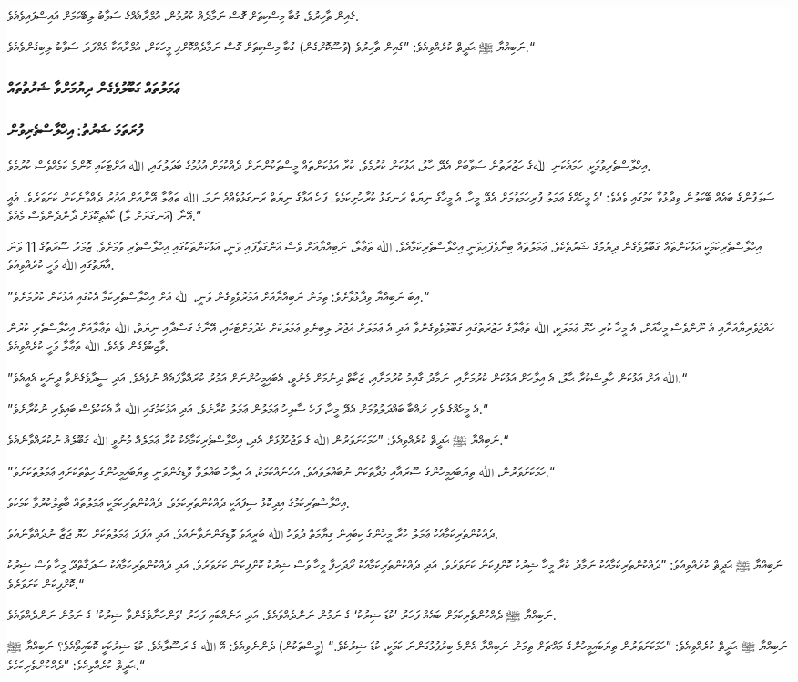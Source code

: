 ގެއިން ތާހިރުވެ، ގުބާ މިސްކިތަށް ގޮސް ނަމާދެއް ކުރުމުން، އުމްރާއެއްގެ ސަވާބު ލިބޭކަމަށް އައިސްފައިވެއެވެ.

ނަބިއްޔާ ﷺ ޙަދީޘް ކުރެއްވިއެވެ: ”ގެއިން ތާހިރުވެ (ވުޟޫކޮށްގެން) ގުބާ މިސްކިތަށް ގޮސް ނަމާދެއްކޮށްފި މީހަކަށް، އުމްރާއަކާ އެއްފަދަ ސަވާބު ލިބިގެންވެއެވެ.“

### ޢަމަލުތައް ގަބޫލުވެގެން ދިޔުމަށްވާ ޝަރުތުތައް

### ފުރަތަމަ ޝަރުތު: އިޚްލާސްތެރިވުން

އިހްލާސްތެރިވުމަކީ، ހަމައެކަނި ﷲގެ ހަޒުރަތުން ސަވާބަށް އެދޭ ހާލު، އަޅުކަން ކުރުމެވެ. ކުރާ އަޅުކަންތައް މީސްތަކުންނަށް ދެއްކުމަށް އުޅުމުގެ ބަދަލުގައި، ﷲ އަށްޓަކައި ކޮންމެ ކަމެއްވެސް ކުރުމެވެ.

ސަލަފުންގެ ބައެއް ބޭކަލުން ވިދާޅުވާ ކަމުގައި ވެއެވެ: ’އެ މީހެއްގެ ޢަމަލު ފުރިހަމަވުމަށް އެދޭ މީހާ، އެ މީހާގެ ނިޔަތް ރަނގަޅު ކުރާހުށިކަމެވެ. ފަހެ އަޅާގެ ނިޔަތް ރަނގަޅުވެއްޖެ ނަމަ، ﷲ ތަޢާލާ އޭނާއަށް އަޖުރު ދެއްވާނެކަން ކަށަވަރެވެ. އެއީ އޭނާ (އަނގަޔަށް ލާ) ކާއެތިކޮޅަށް ދާންދެންވެސް މެއެވެ.“

އިހްލާސްތެރިކަމަކީ އަޅުކަންތައް ގަބޫލުވެގެން ދިޔުމުގެ ޝަރުތެކެވެ. ޢަމަލުތައް ބިނާވެފައިވަނީ އިހްލާސްތެރިކަމާއެވެ. ﷲ ތަޢާލާ، ނަބިއްޔާއަށް ވެސް އަންގަވާފައި ވަނީ، އަޅުކަންތަކުގައި އިހްލާސްތެރި ވުމަށެވެ. ޒުމަރު ސޫރަތުގެ 11 ވަނަ އާޔަތުގައި ﷲ ވަހީ ކުރެއްވިއެވެ.

”އިބަ ނަބިއްޔާ ވިދާޅުވާށެވެ: ތިމަން ނަބިއްޔާއަށް އަމުރުވެވިގެން ވަނީ، ﷲ އަށް އިހްލާސްތެރިކަމާ އެކުގައި އަޅުކަން ކުރުމަށެވެ.“

ހައްޖުވެރިޔާއަށާއި އެ ނޫންވެސް މީހާއަށް، އެ މީހާ ކުރި ހެޔޮ ޢަމަލަކީ، ﷲ ތަޢާލާގެ ހަޒުރަތުގައި ގަބޫލުވެވިގެންވާ އަދި އެ ޢަމަލަށް އަޖުރު ލިބިނެވި ޢަމަލަކަށް ހެދުމަށްޓަކައި، އޭނާގެ ގަސްދާއި ނިޔަތް، ﷲ ތަޢާލާއަށް އިހްލާސްތެރި ކުރުން ވާޖިބުވެގެން ވެއެވެ. ﷲ ތަޢާލާ ވަހީ ކުރެއްވިއެވެ.

”ﷲ އަށް އަޅުކަން ހާލިސްކުރާ ޙާލު، އެ އިލާހަށް އަޅުކަން ކުރުމަށާއި، ނަމާދު ގާއިމު ކުރުމަށާއި، ޒަކާތް ދިނުމަށް މެނުވީ، އެބައިމީހުންނަށް އަމުރު ކުރައްވާފައެއް ނުވެއެވެ. އަދި ސީދާވެގެންވާ ދީނަކީ އެއީއެވެ.“

”އެ މީހެއްގެ ވެރި ރައްބާ ބައްދަލުވުމަށް އެދޭ މީހާ، ފަހެ ސާލިހު ޢަމަލުން ޢަމަލު ކުރާށެވެ. އަދި އަޅުކަމުގައި ﷲ އާ އެކަކުވެސް ބައިވެރި ނުކުރާށެވެ.“

ނަބިއްޔާ ﷺ ޙަދީޘް ކުރެއްވިއެވެ: ”ހަމަކަށަވަރުން ﷲ ގެ ވަޖުހުފުޅަށް އެދި، އިހްލާސްތެރިކަމާއެކު ކުރާ ޢަމަލެއް މުނުވީ ﷲ ގަބޫލެއް ނުކުރައްވާނެއެވެ.“

”ހަމަކަށަވަރުން، ﷲ ތިޔަބައިމީހުންގެ ސޫރައާއި މުދާތަކަށް ނުބައްލަވައެވެ. އެހެނެއްކަމަކު، އެ އިލާހު ބައްލަވާ ވޮޑިގެންވަނީ ތިޔަބައިމީހުންގެ ހިތްތަކަށައި ޢަމަލުތަކަށެވެ.“

އިހްލާސްތެރިކަމުގެ އިދިކޮޅު ސިފައަކީ ދެއްކުންތެރިކަމެވެ. ދެއްކުންތެރިކަމަކީ ޢަމަލުތައް ބާތިލުކުރުވާ ކަމެކެވެ.

ދެއްކުންތެރިކަމާއެކު ޢަމަލު ކުރާ މީހުންގެ ކިބައިން ގިޔާމަތް ދުވަހު ﷲ ބަރީއަވެ ވޮޑިގަންނަވާނެއެވެ. އަދި އެފަދަ ޢަމަލުތަކަށް ހެޔޮ ޖަޒާ ނުދެއްވާނެއެވެ.

ނަބިއްޔާ ﷺ ޙަދީޘް ކުރެއްވިއެވެ: ”ދެއްކުންތެރިކަމާއެކު ނަމާދު ކުރާ މީހާ ޝިރުކު ކޮށްފިކަން ކަށަވަރެވެ. އަދި ދެއްކުންތެރިކަމާއެކު ރޯދަހިފާ މީހާ ވެސް ޝިރުކު ކޮށްފިކަން ކަށަވަރެވެ. އަދި ދެއްކުންތެރިކަމާއެކު ސަދަގާތްދޭ މީހާ ވެސް ޝިރުކު ކޮށްފިކަން ކަށަވަރެވެ.“

ނަބިއްޔާ ﷺ ދެއްކުންތެރިކަމަށް ބައެއް ފަހަރު ’ކުޑަ ޝިރުކު‘ ގެ ނަމުން ނަންދެއްވައެވެ. އަދި އަނެއްބައި ފަހަރު ’ވަންހަނާވެގެންވާ ޝިރުކު‘ ގެ ނަމުން ނަންދެއްވައެވެ.

ނަބިއްޔާ ﷺ ޙަދީޘް ކުރެއްވިއެވެ: ”ހަމަކަށަވަރުން ތިޔަބައިމީހުންގެ މައްޗަށް ތިމަން ނަބިއްޔާ އެންމެ ބިރުފުޅުގަންނަ ކަމަކީ، ކުޑަ ޝިރުކެވެ.“ (މީސްތަކުން) ދެންނެވިއެވެ: އޭ ﷲ ގެ ރަސޫލާއެވެ. ކުޑަ ޝިރުކަކީ ކޮބައިތޯއެވެ؟ ނަބިއްޔާ ﷺ ޙަދީޘް ކުރެއްވިއެވެ: ”ދެއްކުންތެރިކަމެވެ.“
